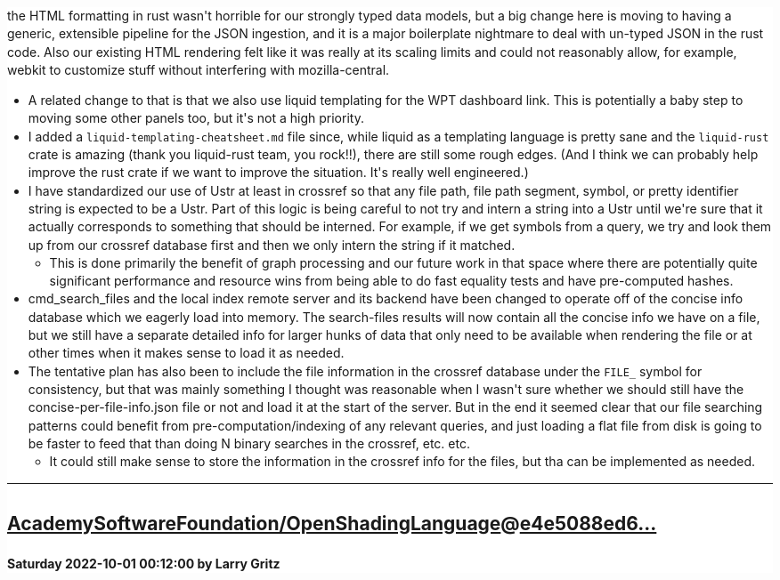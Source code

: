   the HTML formatting in rust wasn't horrible for our strongly typed
  data models, but a big change here is moving to having a generic,
  extensible pipeline for the JSON ingestion, and it is a major
  boilerplate nightmare to deal with un-typed JSON in the rust code.
  Also our existing HTML rendering felt like it was really at its
  scaling limits and could not reasonably allow, for example, webkit
  to customize stuff without interfering with mozilla-central.
- A related change to that is that we also use liquid templating for
  the WPT dashboard link.  This is potentially a baby step to moving
  some other panels too, but it's not a high priority.
- I added a `liquid-templating-cheatsheet.md` file since, while liquid
  as a templating language is pretty sane and the `liquid-rust` crate
  is amazing (thank you liquid-rust team, you rock!!), there are still
  some rough edges.  (And I think we can probably help improve the
  rust crate if we want to improve the situation.  It's really well
  engineered.)
- I have standardized our use of Ustr at least in crossref so that
  any file path, file path segment, symbol, or pretty identifier
  string is expected to be a Ustr.  Part of this logic is being
  careful to not try and intern a string into a Ustr until we're sure
  that it actually corresponds to something that should be interned.
  For example, if we get symbols from a query, we try and look them up
  from our crossref database first and then we only intern the string
  if it matched.
   - This is done primarily the benefit of graph processing and our
     future work in that space where there are potentially quite
     significant performance and resource wins from being able to do
     fast equality tests and have pre-computed hashes.
- cmd_search_files and the local index remote server and its backend
  have been changed to operate off of the concise info database which
  we eagerly load into memory.  The search-files results will now
  contain all the concise info we have on a file, but we still have a
  separate detailed info for larger hunks of data that only need to be
  available when rendering the file or at other times when it makes
  sense to load it as needed.
- The tentative plan has also been to include the file information in
  the crossref database under the `FILE_` symbol for consistency, but
  that was mainly something I thought was reasonable when I wasn't
  sure whether we should still have the concise-per-file-info.json
  file or not and load it at the start of the server.  But in the end
  it seemed clear that our file searching patterns could benefit from
  pre-computation/indexing of any relevant queries, and just loading
  a flat file from disk is going to be faster to feed that than doing
  N binary searches in the crossref, etc. etc.
   - It could still make sense to store the information in the
     crossref info for the files, but tha can be implemented as
     needed.

---
## [AcademySoftwareFoundation/OpenShadingLanguage](https://github.com/AcademySoftwareFoundation/OpenShadingLanguage)@[e4e5088ed6...](https://github.com/AcademySoftwareFoundation/OpenShadingLanguage/commit/e4e5088ed6dcd4eb636430dcce9fe815e435b1a6)
#### Saturday 2022-10-01 00:12:00 by Larry Gritz
